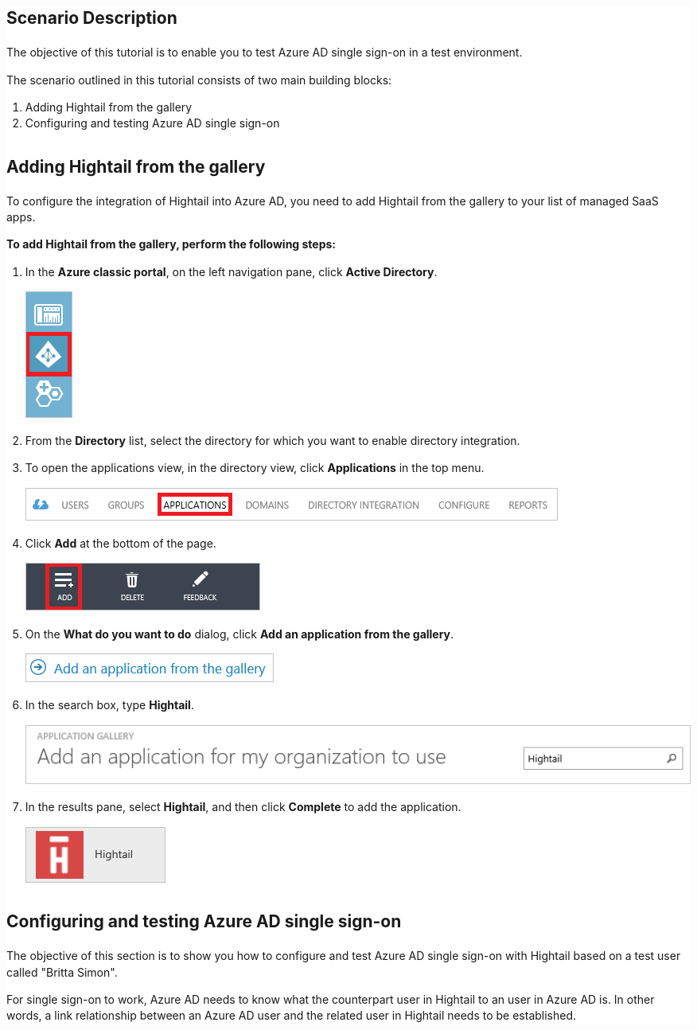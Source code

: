 ## Scenario Description
The objective of this tutorial is to enable you to test Azure AD single sign-on in a test environment. 

The scenario outlined in this tutorial consists of two main building blocks:

1. Adding Hightail from the gallery
2. Configuring and testing Azure AD single sign-on

## Adding Hightail from the gallery
To configure the integration of Hightail into Azure AD, you need to add Hightail from the gallery to your list of managed SaaS apps.

**To add Hightail from the gallery, perform the following steps:**

1. In the **Azure classic portal**, on the left navigation pane, click **Active Directory**. 
   
    ![Active Directory][1]
2. From the **Directory** list, select the directory for which you want to enable directory integration.
3. To open the applications view, in the directory view, click **Applications** in the top menu.
   
    ![Applications][2]
4. Click **Add** at the bottom of the page.
   
    ![Applications][3]
5. On the **What do you want to do** dialog, click **Add an application from the gallery**.
   
    ![Applications][4]
6. In the search box, type **Hightail**.
   
    ![Creating an Azure AD test user](./media/active-directory-saas-hightail-tutorial/tutorial_hightail_01.png)
7. In the results pane, select **Hightail**, and then click **Complete** to add the application.
   
    ![Selecting the app in the gallery](./media/active-directory-saas-hightail-tutorial/tutorial_hightail_02.png)

## Configuring and testing Azure AD single sign-on
The objective of this section is to show you how to configure and test Azure AD single sign-on with Hightail based on a test user called "Britta Simon".

For single sign-on to work, Azure AD needs to know what the counterpart user in Hightail to an user in Azure AD is. In other words, a link relationship between an Azure AD user and the related user in Hightail needs to be established.


[1]: ./media/active-directory-saas-hightail-tutorial/tutorial_general_01.png
[2]: ./media/active-directory-saas-hightail-tutorial/tutorial_general_02.png
[3]: ./media/active-directory-saas-hightail-tutorial/tutorial_general_03.png
[4]: ./media/active-directory-saas-hightail-tutorial/tutorial_general_04.png
[6]: ./media/active-directory-saas-hightail-tutorial/tutorial_general_05.png
[10]: ./media/active-directory-saas-hightail-tutorial/tutorial_general_06.png
[11]: ./media/active-directory-saas-hightail-tutorial/tutorial_general_07.png
[20]: ./media/active-directory-saas-hightail-tutorial/tutorial_general_100.png
[200]: ./media/active-directory-saas-hightail-tutorial/tutorial_general_200.png
[201]: ./media/active-directory-saas-hightail-tutorial/tutorial_general_201.png
[203]: ./media/active-directory-saas-hightail-tutorial/tutorial_general_203.png
[204]: ./media/active-directory-saas-hightail-tutorial/tutorial_general_204.png
[205]: ./media/active-directory-saas-hightail-tutorial/tutorial_general_205.png